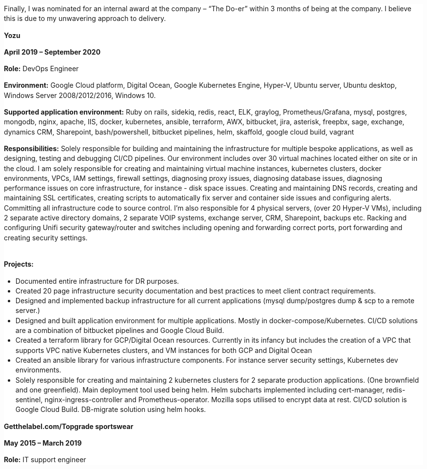 Finally, I was nominated for an internal award at the company – “The Do-er” within 3 months of being at the company. I believe this is due to my unwavering approach to delivery.

**Yozu**

**April 2019 – September 2020**

**Role:** DevOps Engineer

**Environment:** Google Cloud platform, Digital Ocean, Google Kubernetes Engine, Hyper-V, Ubuntu server, Ubuntu desktop, Windows Server 2008/2012/2016, Windows 10.

**Supported application environment:** Ruby on rails, sidekiq, redis, react, ELK, graylog, Prometheus/Grafana, mysql, postgres, mongodb, nginx, apache, IIS, docker, kubernetes, ansible, terraform, AWX, bitbucket, jira, asterisk, freepbx, sage, exchange, dynamics CRM, Sharepoint, bash/powershell, bitbucket pipelines, helm, skaffold, google cloud build, vagrant

**Responsibilities:** Solely responsible for building and maintaining the infrastructure for multiple bespoke applications, as well as designing, testing and debugging CI/CD pipelines. Our environment includes over 30 virtual machines located either on site or in the cloud. I am solely responsible for creating and maintaining virtual machine instances, kubernetes clusters, docker environments, VPCs, IAM settings, firewall settings, diagnosing proxy issues, diagnosing database issues, diagnosing performance issues on core infrastructure, for instance - disk space issues. Creating and maintaining DNS records, creating and maintaining SSL certificates, creating scripts to automatically fix server and container side issues and configuring alerts. Committing all infrastructure code to source control. I’m also responsible for 4 physical servers, (over 20 Hyper-V VMs), including 2 separate active directory domains, 2 separate VOIP systems, exchange server, CRM, Sharepoint, backups etc. Racking and configuring Unifi security gateway/router and switches including opening and forwarding correct ports, port forwarding and creating security settings.  
<br/>

**Projects:**

- Documented entire infrastructure for DR purposes.
- Created 20 page infrastructure security documentation and best practices to meet client contract requirements.
- Designed and implemented backup infrastructure for all current applications (mysql dump/postgres dump & scp to a remote server.)
- Designed and built application environment for multiple applications. Mostly in docker-compose/Kubernetes. CI/CD solutions are a combination of bitbucket pipelines and Google Cloud Build.
- Created a terraform library for GCP/Digital Ocean resources. Currently in its infancy but includes the creation of a VPC that supports VPC native Kubernetes clusters, and VM instances for both GCP and Digital Ocean
- Created an ansible library for various infrastructure components. For instance server security settings, Kubernetes dev environments.
- Solely responsible for creating and maintaining 2 kubernetes clusters for 2 separate production applications. (One brownfield and one greenfield). Main deployment tool used being helm. Helm subcharts implemented including cert-manager, redis-sentinel, nginx-ingress-controller and Prometheus-operator. Mozilla sops utilised to encrypt data at rest. CI/CD solution is Google Cloud Build. DB-migrate solution using helm hooks.

**Getthelabel.com/Topgrade sportswear**

**May 2015 – March 2019**

**Role:** IT support engineer
